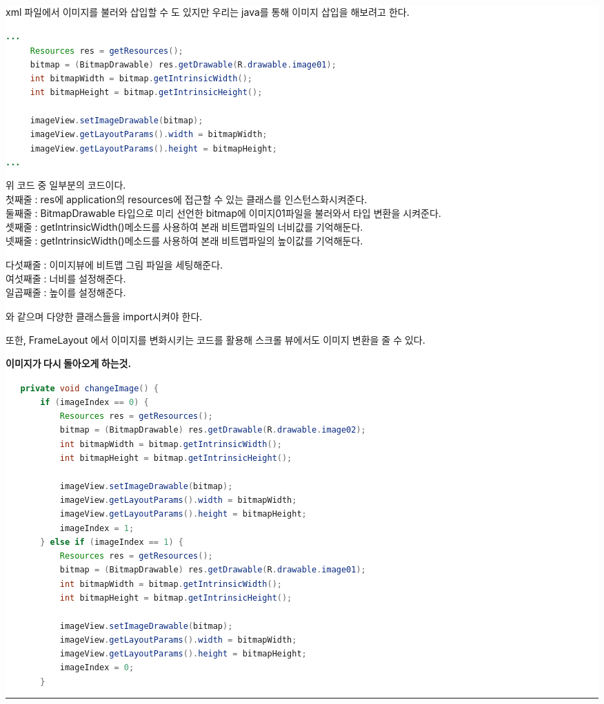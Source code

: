  xml 파일에서 이미지를 불러와 삽입할 수 도 있지만 우리는 java를 통해 이미지 삽입을 해보려고 한다.   
 ```java
...
      Resources res = getResources();
      bitmap = (BitmapDrawable) res.getDrawable(R.drawable.image01);
      int bitmapWidth = bitmap.getIntrinsicWidth();
      int bitmapHeight = bitmap.getIntrinsicHeight();

      imageView.setImageDrawable(bitmap);
      imageView.getLayoutParams().width = bitmapWidth;
      imageView.getLayoutParams().height = bitmapHeight;
...
```
 위 코드 중 일부분의 코드이다.   
 첫째줄 : res에 application의 resources에 접근할 수 있는 클래스를 인스턴스화시켜준다.   
 둘째줄 : BitmapDrawable 타입으로 미리 선언한 bitmap에 이미지01파일을 불러와서 타입 변환을 시켜준다.   
 셋째줄 : getIntrinsicWidth()메소드를 사용하여 본래 비트맵파일의 너비값를 기억해둔다.   
 넷째줄 : getIntrinsicWidth()메소드를 사용하여 본래 비트맵파일의 높이값를 기억해둔다.   
    
 다섯째줄 : 이미지뷰에 비트맵 그림 파일을 세팅해준다.   
 여섯째줄 : 너비를 설정해준다.   
 일곱째줄 : 높이를 설정해준다.   
    
 와 같으며 다양한 클래스들을 import시켜야 한다.   
     
  또한, FrameLayout 에서 이미지를 변화시키는 코드를 활용해 스크롤 뷰에서도 이미지 변환을 줄 수 있다.    
    
 **이미지가 다시 돌아오게 하는것.**
 ```java
    private void changeImage() {
        if (imageIndex == 0) {
            Resources res = getResources();
            bitmap = (BitmapDrawable) res.getDrawable(R.drawable.image02);
            int bitmapWidth = bitmap.getIntrinsicWidth();
            int bitmapHeight = bitmap.getIntrinsicHeight();

            imageView.setImageDrawable(bitmap);
            imageView.getLayoutParams().width = bitmapWidth;
            imageView.getLayoutParams().height = bitmapHeight;
            imageIndex = 1;
        } else if (imageIndex == 1) {
            Resources res = getResources();
            bitmap = (BitmapDrawable) res.getDrawable(R.drawable.image01);
            int bitmapWidth = bitmap.getIntrinsicWidth();
            int bitmapHeight = bitmap.getIntrinsicHeight();

            imageView.setImageDrawable(bitmap);
            imageView.getLayoutParams().width = bitmapWidth;
            imageView.getLayoutParams().height = bitmapHeight;
            imageIndex = 0;
        }
```
 
  <hr/>
   